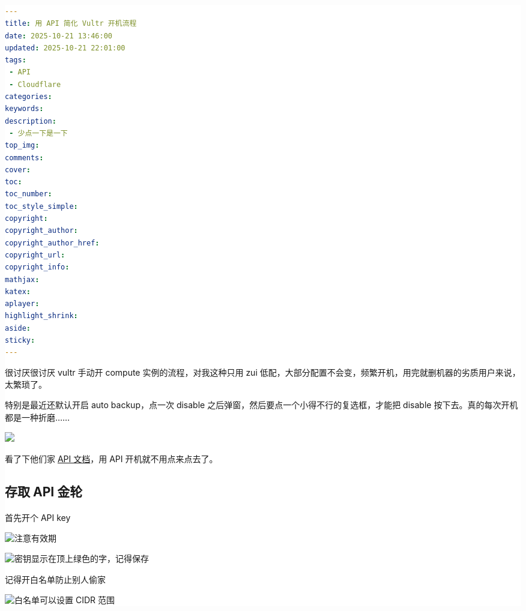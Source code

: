 ```yaml
---
title: 用 API 简化 Vultr 开机流程
date: 2025-10-21 13:46:00
updated: 2025-10-21 22:01:00
tags: 
 - API
 - Cloudflare
categories:
keywords:
description:
 - 少点一下是一下
top_img:
comments:
cover:
toc:
toc_number:
toc_style_simple:
copyright:
copyright_author:
copyright_author_href:
copyright_url:
copyright_info:
mathjax:
katex:
aplayer:
highlight_shrink:
aside:
sticky:
---
```


很讨厌很讨厌 vultr 手动开 compute 实例的流程，对我这种只用 zui 低配，大部分配置不会变，频繁开机，用完就删机器的劣质用户来说，太繁琐了。

特别是最近还默认开启 auto backup，点一次 disable 之后弹窗，然后要点一个小得不行的复选框，才能把 disable 按下去。真的每次开机都是一种折磨……


<img src="/asset/img/EX01095/4.webp" width="60%"/>

看了下他们家 [API 文档](https://www.vultr.com/api/)，用 API 开机就不用点来点去了。


## 存取 API 金轮

首先开个 API key

![注意有效期](/asset/img/EX01095/1.webp)

![密钥显示在顶上绿色的字，记得保存](/asset/img/EX01095/2.webp)

记得开白名单防止别人偷家

![白名单可以设置 CIDR 范围](/asset/img/EX01095/3.webp)
